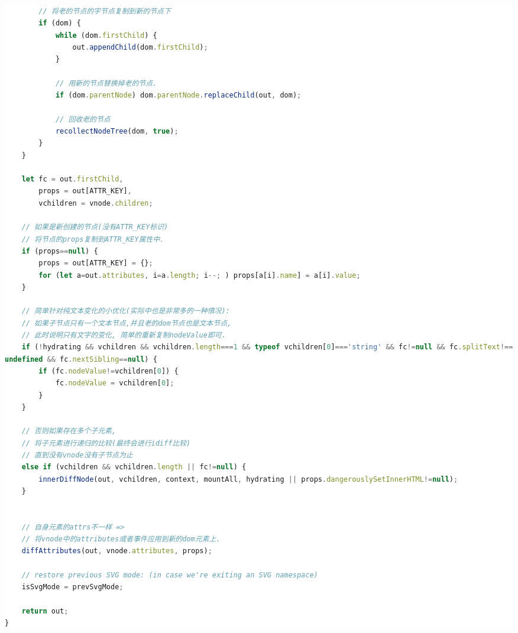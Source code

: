 ```js
		// 将老的节点的字节点复制到新的节点下
		if (dom) {
			while (dom.firstChild) {
				out.appendChild(dom.firstChild);
			}

			// 用新的节点替换掉老的节点.
			if (dom.parentNode) dom.parentNode.replaceChild(out, dom);

			// 回收老的节点
			recollectNodeTree(dom, true);
		}
	}

	let fc = out.firstChild,
		props = out[ATTR_KEY],
		vchildren = vnode.children;

	// 如果是新创建的节点(没有ATTR_KEY标识)
	// 将节点的props复制到ATTR_KEY属性中．
	if (props==null) {
		props = out[ATTR_KEY] = {};
		for (let a=out.attributes, i=a.length; i--; ) props[a[i].name] = a[i].value;
	}

	// 简单针对纯文本变化的小优化(实际中也是非常多的一种情况):
	// 如果子节点只有一个文本节点,并且老的dom节点也是文本节点,
	// 此时说明只有文字的变化, 简单的重新复制nodeValue即可.
	if (!hydrating && vchildren && vchildren.length===1 && typeof vchildren[0]==='string' && fc!=null && fc.splitText!==undefined && fc.nextSibling==null) {
		if (fc.nodeValue!=vchildren[0]) {
			fc.nodeValue = vchildren[0];
		}
	}

	// 否则如果存在多个子元素,
	// 将子元素进行递归的比较(最终会进行idiff比较)
	// 直到没有vnode没有子节点为止
	else if (vchildren && vchildren.length || fc!=null) {
		innerDiffNode(out, vchildren, context, mountAll, hydrating || props.dangerouslySetInnerHTML!=null);
	}


	// 自身元素的attrs不一样 => 
	// 将vnode中的attributes或者事件应用到新的dom元素上.
	diffAttributes(out, vnode.attributes, props);

	// restore previous SVG mode: (in case we're exiting an SVG namespace)
	isSvgMode = prevSvgMode;

	return out;
}
```
